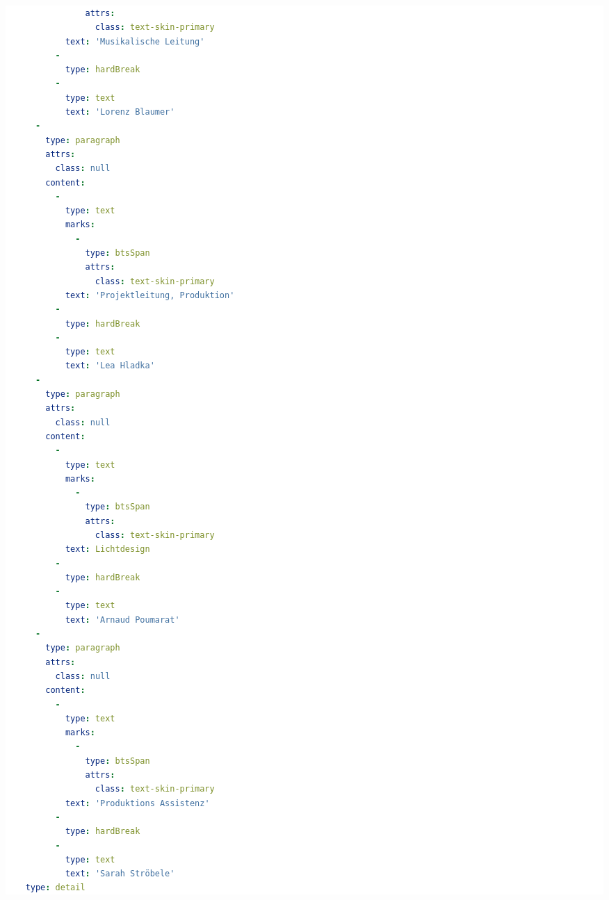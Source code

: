 ```yaml
                attrs:
                  class: text-skin-primary
            text: 'Musikalische Leitung'
          -
            type: hardBreak
          -
            type: text
            text: 'Lorenz Blaumer'
      -
        type: paragraph
        attrs:
          class: null
        content:
          -
            type: text
            marks:
              -
                type: btsSpan
                attrs:
                  class: text-skin-primary
            text: 'Projektleitung, Produktion'
          -
            type: hardBreak
          -
            type: text
            text: 'Lea Hladka'
      -
        type: paragraph
        attrs:
          class: null
        content:
          -
            type: text
            marks:
              -
                type: btsSpan
                attrs:
                  class: text-skin-primary
            text: Lichtdesign
          -
            type: hardBreak
          -
            type: text
            text: 'Arnaud Poumarat'
      -
        type: paragraph
        attrs:
          class: null
        content:
          -
            type: text
            marks:
              -
                type: btsSpan
                attrs:
                  class: text-skin-primary
            text: 'Produktions Assistenz'
          -
            type: hardBreak
          -
            type: text
            text: 'Sarah Ströbele'
    type: detail
```